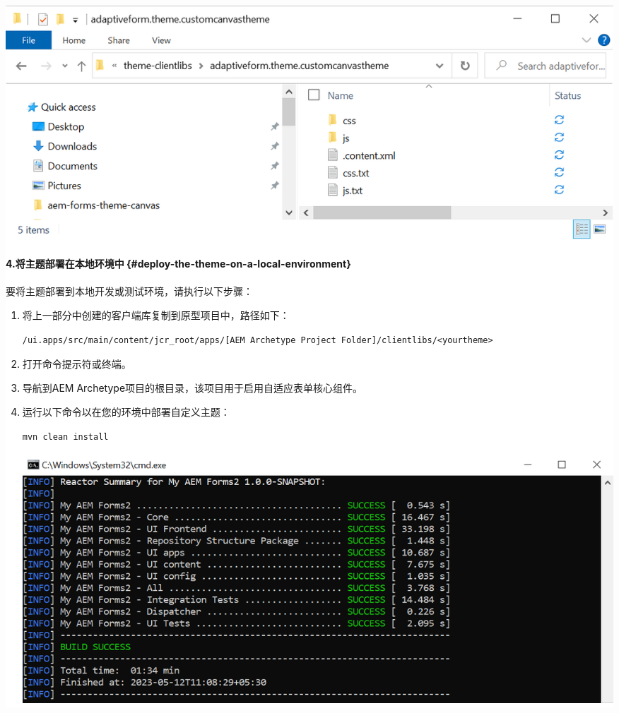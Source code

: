    ![客户端库位置](/help/forms/using/assets/adaptiveform.theme.easel.png)

#### 4.将主题部署在本地环境中 {#deploy-the-theme-on-a-local-environment}

要将主题部署到本地开发或测试环境，请执行以下步骤：

1. 将上一部分中创建的客户端库复制到原型项目中，路径如下：

   `/ui.apps/src/main/content/jcr_root/apps/[AEM Archetype Project Folder]/clientlibs/<yourtheme>`

1. 打开命令提示符或终端。
1. 导航到AEM Archetype项目的根目录，该项目用于启用自适应表单核心组件。
1. 运行以下命令以在您的环境中部署自定义主题：

   `mvn clean install`

   ![客户端库生成](/help/forms/using/assets/mvndeploy.png)
